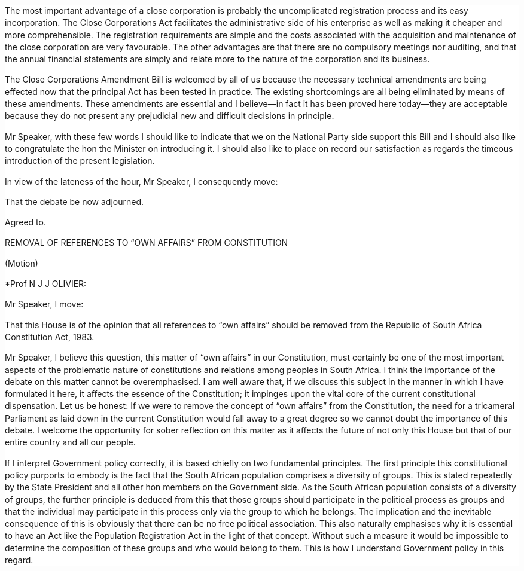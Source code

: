 <p>The most important advantage of a close corporation is probably the uncomplicated registration process and its easy incorporation. The Close Corporations Act facilitates the administrative side of his enterprise as well as making it cheaper and more comprehensible. The registration requirements are simple and the costs associated with the acquisition and maintenance of the close corporation are very favourable. The other advantages are that there are no compulsory meetings nor auditing, and that the annual financial statements are simply and relate more to the nature of the corporation and its business.</p>

<p><span class="col_2275-2276" refersTo="page_1175"/>The Close Corporations Amendment Bill is welcomed by all of us because the necessary technical amendments are being effected now that the principal Act has been tested in practice. The existing shortcomings are all being eliminated by means of these amendments. These amendments are essential and I believe&#x2014;in fact it has been proved here today&#x2014;they are acceptable because they do not present any prejudicial new and difficult decisions in principle.</p>

<p>Mr Speaker, with these few words I should like to indicate that we on the National Party side support this Bill and I should also like to congratulate the hon the Minister on introducing it. I should also like to place on record our satisfaction as regards the timeous introduction of the present legislation.</p>

<p>In view of the lateness of the hour, Mr Speaker, I consequently move:</p>

<block name="quote">That the debate be now adjourned.</block>

<p>Agreed to.</p>

</speech>

</debateSection>

<debateSection name="#removal_of_references_to_own_affairs_from_constitution">

<heading>REMOVAL OF REFERENCES TO &#x201C;OWN AFFAIRS&#x201D; FROM CONSTITUTION</heading>

<summary>(Motion)</summary>

<speech by="#olivier">

<from>*Prof <person refersTo="hansard_za">N J J OLIVIER</person>:</from>

<p>Mr Speaker, I move:</p>

<block name="quote">That this House is of the opinion that all references to &#x201C;own affairs&#x201D; should be removed from the Republic of South Africa Constitution Act, 1983.</block>

<p>Mr Speaker, I believe this question, this matter of &#x201C;own affairs&#x201D; in our Constitution, must certainly be one of the most important aspects of the problematic nature of constitutions and relations among peoples in South Africa. I think the importance of the debate on this matter cannot be overemphasised. I am well aware that, if we discuss this subject in the manner in which I have formulated it here, it affects the essence of the Constitution; it impinges upon the vital core of the current constitutional dispensation. Let us be honest: If we were to remove the concept of &#x201C;own affairs&#x201D; from the Constitution, the need for a tricameral Parliament as laid down in the current Constitution would fall away to a great degree so we cannot doubt the importance of this debate. I welcome the opportunity for sober reflection on this matter as it affects the future of not only this House but that of our entire country and all our people.</p>

<p>If I interpret Government policy correctly, it is based chiefly on two fundamental principles. The first principle this constitutional policy purports to embody is the fact that the South African population comprises a diversity of groups. This is stated repeatedly by the State President and all other hon members on the Government side. As the South African population consists of a diversity of groups, the further principle is deduced from this that those groups should participate in the political process as groups and that the individual may participate in this process only via the group to which he belongs. The implication and the inevitable consequence of this is obviously that there can be no free political association. This also naturally emphasises why it is essential to have an Act like the Population Registration Act in the light of that concept. Without such a measure it would be impossible to determine the composition of these groups and who would belong to them. This is how I understand Government policy in this regard.</p>

